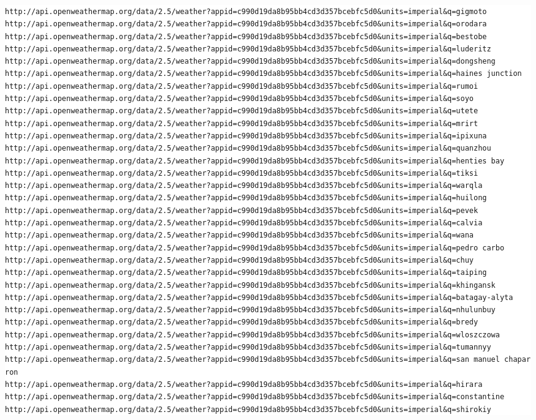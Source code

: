     http://api.openweathermap.org/data/2.5/weather?appid=c990d19da8b95bb4cd3d357bcebfc5d0&units=imperial&q=gigmoto
    http://api.openweathermap.org/data/2.5/weather?appid=c990d19da8b95bb4cd3d357bcebfc5d0&units=imperial&q=orodara
    http://api.openweathermap.org/data/2.5/weather?appid=c990d19da8b95bb4cd3d357bcebfc5d0&units=imperial&q=bestobe
    http://api.openweathermap.org/data/2.5/weather?appid=c990d19da8b95bb4cd3d357bcebfc5d0&units=imperial&q=luderitz
    http://api.openweathermap.org/data/2.5/weather?appid=c990d19da8b95bb4cd3d357bcebfc5d0&units=imperial&q=dongsheng
    http://api.openweathermap.org/data/2.5/weather?appid=c990d19da8b95bb4cd3d357bcebfc5d0&units=imperial&q=haines junction
    http://api.openweathermap.org/data/2.5/weather?appid=c990d19da8b95bb4cd3d357bcebfc5d0&units=imperial&q=rumoi
    http://api.openweathermap.org/data/2.5/weather?appid=c990d19da8b95bb4cd3d357bcebfc5d0&units=imperial&q=soyo
    http://api.openweathermap.org/data/2.5/weather?appid=c990d19da8b95bb4cd3d357bcebfc5d0&units=imperial&q=utete
    http://api.openweathermap.org/data/2.5/weather?appid=c990d19da8b95bb4cd3d357bcebfc5d0&units=imperial&q=mrirt
    http://api.openweathermap.org/data/2.5/weather?appid=c990d19da8b95bb4cd3d357bcebfc5d0&units=imperial&q=ipixuna
    http://api.openweathermap.org/data/2.5/weather?appid=c990d19da8b95bb4cd3d357bcebfc5d0&units=imperial&q=quanzhou
    http://api.openweathermap.org/data/2.5/weather?appid=c990d19da8b95bb4cd3d357bcebfc5d0&units=imperial&q=henties bay
    http://api.openweathermap.org/data/2.5/weather?appid=c990d19da8b95bb4cd3d357bcebfc5d0&units=imperial&q=tiksi
    http://api.openweathermap.org/data/2.5/weather?appid=c990d19da8b95bb4cd3d357bcebfc5d0&units=imperial&q=warqla
    http://api.openweathermap.org/data/2.5/weather?appid=c990d19da8b95bb4cd3d357bcebfc5d0&units=imperial&q=huilong
    http://api.openweathermap.org/data/2.5/weather?appid=c990d19da8b95bb4cd3d357bcebfc5d0&units=imperial&q=pevek
    http://api.openweathermap.org/data/2.5/weather?appid=c990d19da8b95bb4cd3d357bcebfc5d0&units=imperial&q=calvia
    http://api.openweathermap.org/data/2.5/weather?appid=c990d19da8b95bb4cd3d357bcebfc5d0&units=imperial&q=wana
    http://api.openweathermap.org/data/2.5/weather?appid=c990d19da8b95bb4cd3d357bcebfc5d0&units=imperial&q=pedro carbo
    http://api.openweathermap.org/data/2.5/weather?appid=c990d19da8b95bb4cd3d357bcebfc5d0&units=imperial&q=chuy
    http://api.openweathermap.org/data/2.5/weather?appid=c990d19da8b95bb4cd3d357bcebfc5d0&units=imperial&q=taiping
    http://api.openweathermap.org/data/2.5/weather?appid=c990d19da8b95bb4cd3d357bcebfc5d0&units=imperial&q=khingansk
    http://api.openweathermap.org/data/2.5/weather?appid=c990d19da8b95bb4cd3d357bcebfc5d0&units=imperial&q=batagay-alyta
    http://api.openweathermap.org/data/2.5/weather?appid=c990d19da8b95bb4cd3d357bcebfc5d0&units=imperial&q=nhulunbuy
    http://api.openweathermap.org/data/2.5/weather?appid=c990d19da8b95bb4cd3d357bcebfc5d0&units=imperial&q=bredy
    http://api.openweathermap.org/data/2.5/weather?appid=c990d19da8b95bb4cd3d357bcebfc5d0&units=imperial&q=wloszczowa
    http://api.openweathermap.org/data/2.5/weather?appid=c990d19da8b95bb4cd3d357bcebfc5d0&units=imperial&q=tumannyy
    http://api.openweathermap.org/data/2.5/weather?appid=c990d19da8b95bb4cd3d357bcebfc5d0&units=imperial&q=san manuel chaparron
    http://api.openweathermap.org/data/2.5/weather?appid=c990d19da8b95bb4cd3d357bcebfc5d0&units=imperial&q=hirara
    http://api.openweathermap.org/data/2.5/weather?appid=c990d19da8b95bb4cd3d357bcebfc5d0&units=imperial&q=constantine
    http://api.openweathermap.org/data/2.5/weather?appid=c990d19da8b95bb4cd3d357bcebfc5d0&units=imperial&q=shirokiy